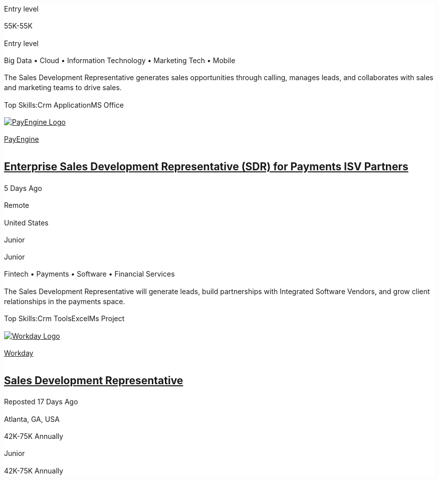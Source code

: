 Entry level

55K-55K

Entry level

Big Data • Cloud • Information Technology • Marketing Tech • Mobile

The Sales Development Representative generates sales opportunities through calling, manages leads, and collaborates with sales and marketing teams to drive sales.

Top Skills:Crm ApplicationMS Office

[![PayEngine Logo](https://cdn.builtin.com/cdn-cgi/image/f=auto,fit=scale-down,w=128,h=128/https://builtin.com/sites/www.builtin.com/files/2023-06/PayEngine.jpg)](https://builtin.com/company/payengine)

[PayEngine](https://builtin.com/company/payengine)

## [Enterprise Sales Development Representative (SDR) for Payments ISV Partners](https://builtin.com/job/enterprise-sales-development-representative-sdr-payments-isv-partners/6185867)

5 Days Ago

Remote

United States

Junior

Junior

Fintech • Payments • Software • Financial Services

The Sales Development Representative will generate leads, build partnerships with Integrated Software Vendors, and grow client relationships in the payments space.

Top Skills:Crm ToolsExcelMs Project

[![Workday Logo](https://cdn.builtin.com/cdn-cgi/image/f=auto,fit=scale-down,w=128,h=128/https://builtin.com/sites/www.builtin.com/files/2021-08/1625148965836.jpeg)](https://builtin.com/company/workday)

[Workday](https://builtin.com/company/workday)

## [Sales Development Representative](https://builtin.com/job/sales-development-representative/4478044)

Reposted 17 Days Ago

Atlanta, GA, USA

42K-75K Annually

Junior

42K-75K Annually
